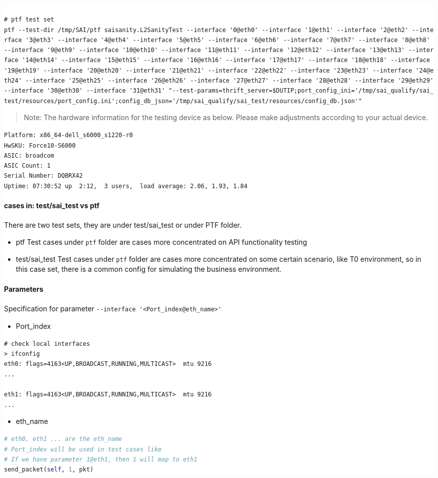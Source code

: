 ```shell

# ptf test set
ptf --test-dir /tmp/SAI/ptf saisanity.L2SanityTest --interface '0@eth0' --interface '1@eth1' --interface '2@eth2' --interface '3@eth3' --interface '4@eth4' --interface '5@eth5' --interface '6@eth6' --interface '7@eth7' --interface '8@eth8' --interface '9@eth9' --interface '10@eth10' --interface '11@eth11' --interface '12@eth12' --interface '13@eth13' --interface '14@eth14' --interface '15@eth15' --interface '16@eth16' --interface '17@eth17' --interface '18@eth18' --interface '19@eth19' --interface '20@eth20' --interface '21@eth21' --interface '22@eth22' --interface '23@eth23' --interface '24@eth24' --interface '25@eth25' --interface '26@eth26' --interface '27@eth27' --interface '28@eth28' --interface '29@eth29' --interface '30@eth30' --interface '31@eth31' "--test-params=thrift_server=$DUTIP;port_config_ini='/tmp/sai_qualify/sai_test/resources/port_config.ini';config_db_json='/tmp/sai_qualify/sai_test/resources/config_db.json'"
```  
    

> Note: The hardware information for the testing device as below. Please make adjustments according to your actual device.

```
Platform: x86_64-dell_s6000_s1220-r0
HwSKU: Force10-S6000
ASIC: broadcom
ASIC Count: 1
Serial Number: DQBRX42
Uptime: 07:30:52 up  2:12,  3 users,  load average: 2.06, 1.93, 1.84
```
#### cases in: test/sai_test vs ptf
There are two test sets, they are under test/sai_test or under PTF folder.

- ptf
Test cases under ``ptf`` folder are cases more concentrated on API functionality testing

- test/sai_test
Test cases under ``ptf`` folder are cases more concentrated on some certain scenario, like T0 environment, so in this case set, there is a common config for simulating the business environment.

#### Parameters
Specification for parameter ``--interface '<Port_index@eth_name>'``
- Port_index
```shell
# check local interfaces
> ifconfig
eth0: flags=4163<UP,BROADCAST,RUNNING,MULTICAST>  mtu 9216
...

eth1: flags=4163<UP,BROADCAST,RUNNING,MULTICAST>  mtu 9216
...
```

- eth_name
```python
# eth0, eth1 ... are the eth_name
# Port_index will be used in test cases like
# If we have parameter 1@eth1, then 1 will map to eth1
send_packet(self, 1, pkt)
```
